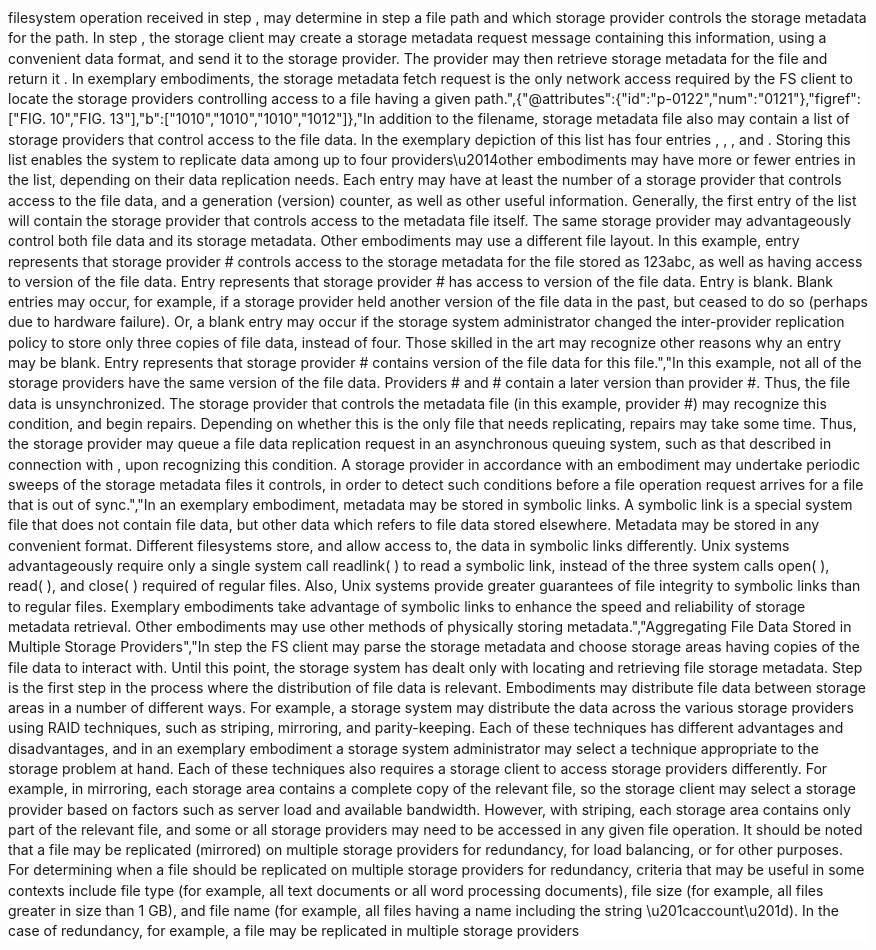 filesystem operation received in step , may determine in step  a file path and which storage provider controls the storage metadata for the path. In step , the storage client may create a storage metadata request message containing this information, using a convenient data format, and send it to the storage provider. The provider may then retrieve  storage metadata for the file and return it . In exemplary embodiments, the storage metadata fetch request is the only network access required by the FS client to locate the storage providers controlling access to a file having a given path.",{"@attributes":{"id":"p-0122","num":"0121"},"figref":["FIG. 10","FIG. 13"],"b":["1010","1010","1010","1012"]},"In addition to the filename, storage metadata file  also may contain a list of storage providers that control access to the file data. In the exemplary depiction of  this list has four entries , , , and . Storing this list enables the system to replicate data among up to four providers\u2014other embodiments may have more or fewer entries in the list, depending on their data replication needs. Each entry may have at least the number of a storage provider that controls access to the file data, and a generation (version) counter, as well as other useful information. Generally, the first entry  of the list will contain the storage provider that controls access to the metadata file itself. The same storage provider may advantageously control both file data and its storage metadata. Other embodiments may use a different file layout. In this example, entry  represents that storage provider # controls access to the storage metadata for the file stored as 123abc, as well as having access to version  of the file data. Entry  represents that storage provider # has access to version  of the file data. Entry  is blank. Blank entries may occur, for example, if a storage provider held another version of the file data in the past, but ceased to do so (perhaps due to hardware failure). Or, a blank entry may occur if the storage system administrator changed the inter-provider replication policy to store only three copies of file data, instead of four. Those skilled in the art may recognize other reasons why an entry may be blank. Entry  represents that storage provider # contains version  of the file data for this file.","In this example, not all of the storage providers have the same version of the file data. Providers # and # contain a later version than provider #. Thus, the file data is unsynchronized. The storage provider that controls the metadata file (in this example, provider #) may recognize this condition, and begin repairs. Depending on whether this is the only file that needs replicating, repairs may take some time. Thus, the storage provider may queue a file data replication request in an asynchronous queuing system, such as that described in connection with , upon recognizing this condition. A storage provider in accordance with an embodiment may undertake periodic sweeps of the storage metadata files it controls, in order to detect such conditions before a file operation request arrives for a file that is out of sync.","In an exemplary embodiment, metadata may be stored in symbolic links. A symbolic link is a special system file that does not contain file data, but other data which refers to file data stored elsewhere. Metadata may be stored in any convenient format. Different filesystems store, and allow access to, the data in symbolic links differently. Unix systems advantageously require only a single system call readlink( ) to read a symbolic link, instead of the three system calls open( ), read( ), and close( ) required of regular files. Also, Unix systems provide greater guarantees of file integrity to symbolic links than to regular files. Exemplary embodiments take advantage of symbolic links to enhance the speed and reliability of storage metadata retrieval. Other embodiments may use other methods of physically storing metadata.","Aggregating File Data Stored in Multiple Storage Providers","In step  the FS client  may parse the storage metadata and choose storage areas having copies of the file data to interact with. Until this point, the storage system has dealt only with locating and retrieving file storage metadata. Step  is the first step in the process where the distribution of file data is relevant. Embodiments may distribute file data between storage areas in a number of different ways. For example, a storage system may distribute the data across the various storage providers using RAID techniques, such as striping, mirroring, and parity-keeping. Each of these techniques has different advantages and disadvantages, and in an exemplary embodiment a storage system administrator may select a technique appropriate to the storage problem at hand. Each of these techniques also requires a storage client to access storage providers differently. For example, in mirroring, each storage area contains a complete copy of the relevant file, so the storage client may select a storage provider based on factors such as server load and available bandwidth. However, with striping, each storage area contains only part of the relevant file, and some or all storage providers may need to be accessed in any given file operation. It should be noted that a file may be replicated (mirrored) on multiple storage providers for redundancy, for load balancing, or for other purposes. For determining when a file should be replicated on multiple storage providers for redundancy, criteria that may be useful in some contexts include file type (for example, all text documents or all word processing documents), file size (for example, all files greater in size than 1 GB), and file name (for example, all files having a name including the string \u201caccount\u201d). In the case of redundancy, for example, a file may be replicated in multiple storage providers